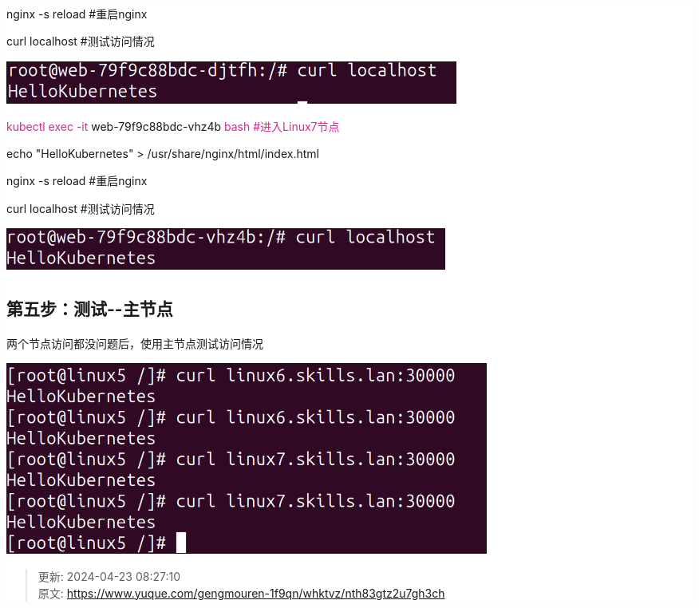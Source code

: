 nginx -s reload #重启nginx

curl localhost #测试访问情况

![1704789048358-ab7d53eb-8ab0-4934-b5d6-34c509f55e19.png](./img/X30PE6R9FoNRUajI/1704789048358-ab7d53eb-8ab0-4934-b5d6-34c509f55e19-912921.png)



<font style="color:#d22d8d;">kubectl exec -it </font>web-79f9c88bdc-vhz4b<font style="color:#d22d8d;"> bash #进入Linux7节点</font>

echo "HelloKubernetes" > /usr/share/nginx/html/index.html

nginx -s reload #重启nginx

curl localhost #测试访问情况

![1704788941342-0cbc5f9d-9738-432d-9af2-04190992d5b1.png](./img/X30PE6R9FoNRUajI/1704788941342-0cbc5f9d-9738-432d-9af2-04190992d5b1-180848.png)

## 第五步：测试--主节点
两个节点访问都没问题后，使用主节点测试访问情况

![1704789171131-c998f7df-45e2-424f-bece-1ad5a20931fe.png](./img/X30PE6R9FoNRUajI/1704789171131-c998f7df-45e2-424f-bece-1ad5a20931fe-714994.png)



> 更新: 2024-04-23 08:27:10  
> 原文: <https://www.yuque.com/gengmouren-1f9qn/whktvz/nth83gtz2u7gh3ch>